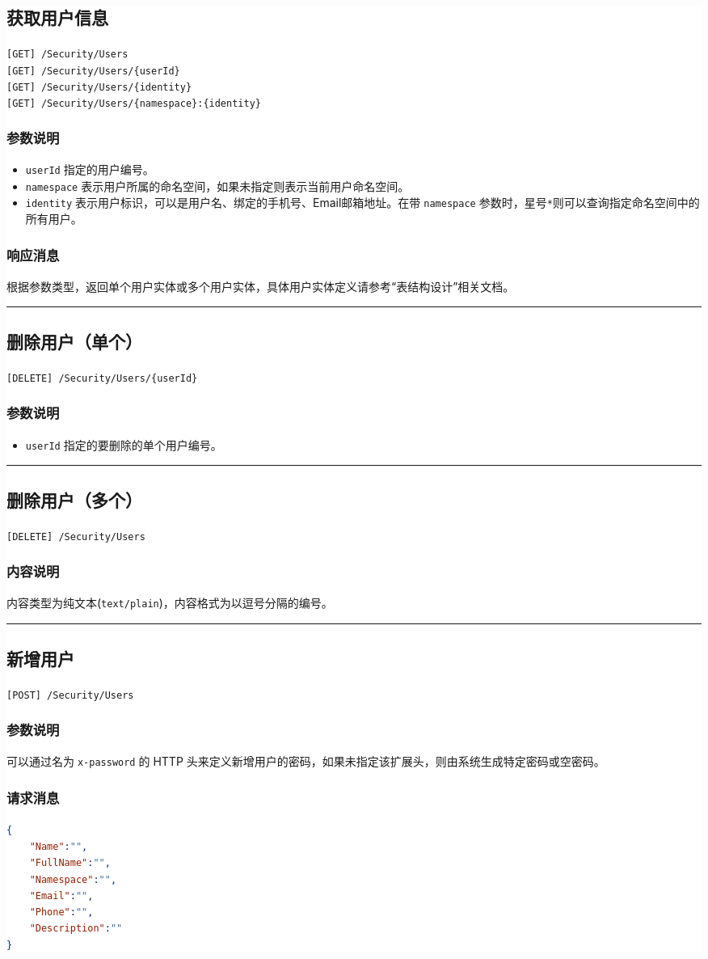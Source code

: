 
## 获取用户信息
```url
[GET] /Security/Users
[GET] /Security/Users/{userId}
[GET] /Security/Users/{identity}
[GET] /Security/Users/{namespace}:{identity}
```

### 参数说明
- `userId` 指定的用户编号。
- `namespace` 表示用户所属的命名空间，如果未指定则表示当前用户命名空间。
- `identity` 表示用户标识，可以是用户名、绑定的手机号、Email邮箱地址。在带 `namespace` 参数时，星号`*`则可以查询指定命名空间中的所有用户。

### 响应消息
根据参数类型，返回单个用户实体或多个用户实体，具体用户实体定义请参考“表结构设计”相关文档。

-----

## 删除用户（单个）
```url
[DELETE] /Security/Users/{userId}
```

### 参数说明
- `userId` 指定的要删除的单个用户编号。

-----

## 删除用户（多个）
```url
[DELETE] /Security/Users
```

### 内容说明
内容类型为纯文本(`text/plain`)，内容格式为以逗号分隔的编号。

-----

## 新增用户
```url
[POST] /Security/Users
```

### 参数说明
可以通过名为 `x-password` 的 HTTP 头来定义新增用户的密码，如果未指定该扩展头，则由系统生成特定密码或空密码。

### 请求消息
```json
{
	"Name":"",
	"FullName":"",
	"Namespace":"",
	"Email":"",
	"Phone":"",
	"Description":""
}
```
